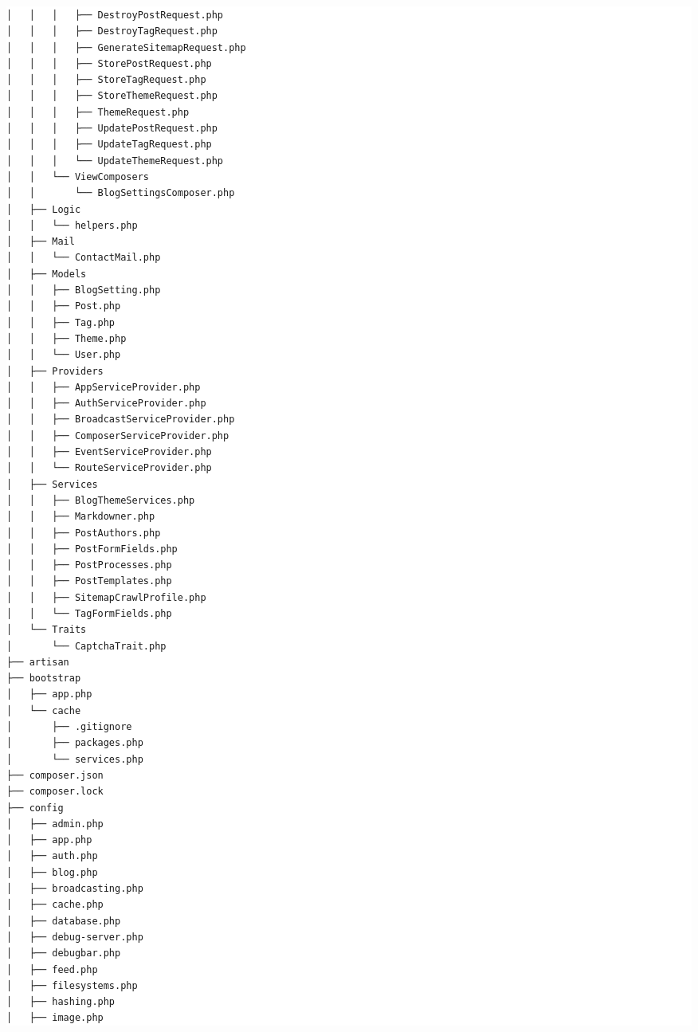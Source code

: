 ```
│   │   │   ├── DestroyPostRequest.php
│   │   │   ├── DestroyTagRequest.php
│   │   │   ├── GenerateSitemapRequest.php
│   │   │   ├── StorePostRequest.php
│   │   │   ├── StoreTagRequest.php
│   │   │   ├── StoreThemeRequest.php
│   │   │   ├── ThemeRequest.php
│   │   │   ├── UpdatePostRequest.php
│   │   │   ├── UpdateTagRequest.php
│   │   │   └── UpdateThemeRequest.php
│   │   └── ViewComposers
│   │       └── BlogSettingsComposer.php
│   ├── Logic
│   │   └── helpers.php
│   ├── Mail
│   │   └── ContactMail.php
│   ├── Models
│   │   ├── BlogSetting.php
│   │   ├── Post.php
│   │   ├── Tag.php
│   │   ├── Theme.php
│   │   └── User.php
│   ├── Providers
│   │   ├── AppServiceProvider.php
│   │   ├── AuthServiceProvider.php
│   │   ├── BroadcastServiceProvider.php
│   │   ├── ComposerServiceProvider.php
│   │   ├── EventServiceProvider.php
│   │   └── RouteServiceProvider.php
│   ├── Services
│   │   ├── BlogThemeServices.php
│   │   ├── Markdowner.php
│   │   ├── PostAuthors.php
│   │   ├── PostFormFields.php
│   │   ├── PostProcesses.php
│   │   ├── PostTemplates.php
│   │   ├── SitemapCrawlProfile.php
│   │   └── TagFormFields.php
│   └── Traits
│       └── CaptchaTrait.php
├── artisan
├── bootstrap
│   ├── app.php
│   └── cache
│       ├── .gitignore
│       ├── packages.php
│       └── services.php
├── composer.json
├── composer.lock
├── config
│   ├── admin.php
│   ├── app.php
│   ├── auth.php
│   ├── blog.php
│   ├── broadcasting.php
│   ├── cache.php
│   ├── database.php
│   ├── debug-server.php
│   ├── debugbar.php
│   ├── feed.php
│   ├── filesystems.php
│   ├── hashing.php
│   ├── image.php
```